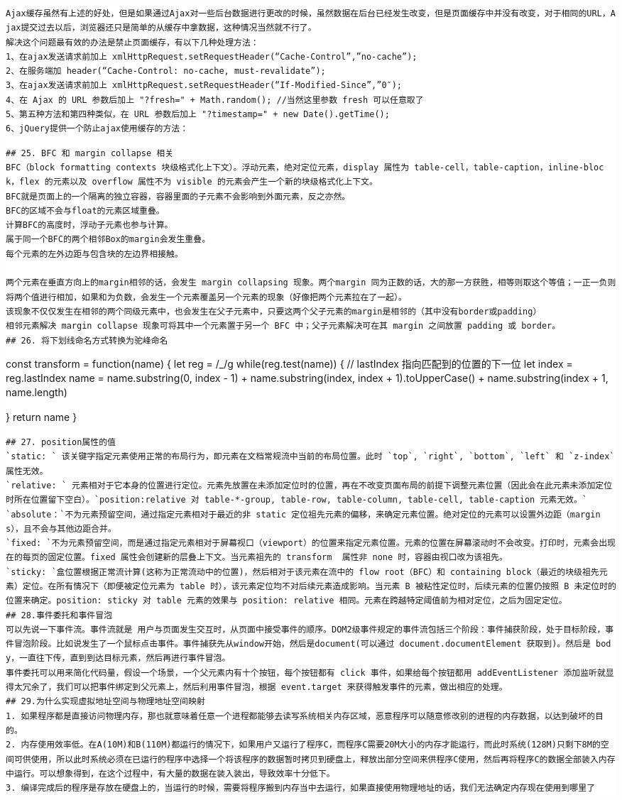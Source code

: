 ```
Ajax缓存虽然有上述的好处，但是如果通过Ajax对一些后台数据进行更改的时候，虽然数据在后台已经发生改变，但是页面缓存中并没有改变，对于相同的URL，Ajax提交过去以后，浏览器还只是简单的从缓存中拿数据，这种情况当然就不行了。
解决这个问题最有效的办法是禁止页面缓存，有以下几种处理方法：
1、在ajax发送请求前加上 xmlHttpRequest.setRequestHeader(“Cache-Control”,”no-cache”);
2、在服务端加 header(“Cache-Control: no-cache, must-revalidate”);
3、在ajax发送请求前加上 xmlHttpRequest.setRequestHeader(“If-Modified-Since”,”0″);
4、在 Ajax 的 URL 参数后加上 "?fresh=" + Math.random(); //当然这里参数 fresh 可以任意取了
5、第五种方法和第四种类似，在 URL 参数后加上 "?timestamp=" + new Date().getTime();
6、jQuery提供一个防止ajax使用缓存的方法：
```
<script type="text/javascript" language="javascript"> 
     $.ajaxSetup ({ 
           cache: false //close AJAX cache 
      });
</script>
```
## 25. BFC 和 margin collapse 相关
BFC（block formatting contexts 块级格式化上下文）。浮动元素，绝对定位元素，display 属性为 table-cell，table-caption，inline-block，flex 的元素以及 overflow 属性不为 visible 的元素会产生一个新的块级格式化上下文。
BFC就是页面上的一个隔离的独立容器，容器里面的子元素不会影响到外面元素，反之亦然。
BFC的区域不会与float的元素区域重叠。
计算BFC的高度时，浮动子元素也参与计算。
属于同一个BFC的两个相邻Box的margin会发生重叠。
每个元素的左外边距与包含块的左边界相接触。

两个元素在垂直方向上的margin相邻的话，会发生 margin collapsing 现象。两个margin 同为正数的话，大的那一方获胜，相等则取这个等值；一正一负则将两个值进行相加，如果和为负数，会发生一个元素覆盖另一个元素的现象（好像把两个元素拉在了一起）。
该现象不仅仅发生在相邻的两个同级元素中，也会发生在父子元素中，只要这两个父子元素的margin是相邻的（其中没有border或padding）
相邻元素解决 margin collapse 现象可将其中一个元素置于另一个 BFC 中；父子元素解决可在其 margin 之间放置 padding 或 border。
## 26. 将下划线命名方式转换为驼峰命名
```
const transform = function(name) {
  let reg = /\_/g
  while(reg.test(name)) {
    // lastIndex 指向匹配到的位置的下一位
    let index = reg.lastIndex
    name = name.substring(0, index - 1) + name.substring(index, index + 1).toUpperCase() + name.substring(index + 1, name.length)

  }
  return name
}
```
## 27. position属性的值
`static: ` 该关键字指定元素使用正常的布局行为，即元素在文档常规流中当前的布局位置。此时 `top`, `right`, `bottom`, `left` 和 `z-index` 属性无效。
`relative: ` 元素相对于它本身的位置进行定位。元素先放置在未添加定位时的位置，再在不改变页面布局的前提下调整元素位置（因此会在此元素未添加定位时所在位置留下空白）。`position:relative 对 table-*-group, table-row, table-column, table-cell, table-caption 元素无效。`
`absolute：`不为元素预留空间，通过指定元素相对于最近的非 static 定位祖先元素的偏移，来确定元素位置。绝对定位的元素可以设置外边距（margins），且不会与其他边距合并。
`fixed: `不为元素预留空间，而是通过指定元素相对于屏幕视口（viewport）的位置来指定元素位置。元素的位置在屏幕滚动时不会改变。打印时，元素会出现在的每页的固定位置。fixed 属性会创建新的层叠上下文。当元素祖先的 transform  属性非 none 时，容器由视口改为该祖先。
`sticky: `盒位置根据正常流计算(这称为正常流动中的位置)，然后相对于该元素在流中的 flow root（BFC）和 containing block（最近的块级祖先元素）定位。在所有情况下（即便被定位元素为 table 时），该元素定位均不对后续元素造成影响。当元素 B 被粘性定位时，后续元素的位置仍按照 B 未定位时的位置来确定。position: sticky 对 table 元素的效果与 position: relative 相同。元素在跨越特定阈值前为相对定位，之后为固定定位。
## 28.事件委托和事件冒泡
可以先说一下事件流。事件流就是 用户与页面发生交互时，从页面中接受事件的顺序。DOM2级事件规定的事件流包括三个阶段：事件捕获阶段，处于目标阶段，事件冒泡阶段。比如说发生了一个鼠标点击事件。事件捕获先从window开始，然后是document(可以通过 document.documentElement 获取到)。然后是 body，一直往下传，直到到达目标元素，然后再进行事件冒泡。
事件委托可以用来简化代码量，假设一个场景，一个父元素内有十个按钮，每个按钮都有 click 事件，如果给每个按钮都用 addEventListener 添加监听就显得太冗余了，我们可以把事件绑定到父元素上，然后利用事件冒泡，根据 event.target 来获得触发事件的元素，做出相应的处理。
## 29.为什么实现虚拟地址空间与物理地址空间映射
1. 如果程序都是直接访问物理内存，那也就意味着任意一个进程都能够去读写系统相关内存区域，恶意程序可以随意修改别的进程的内存数据，以达到破坏的目的。
2. 内存使用效率低。在A(10M)和B(110M)都运行的情况下，如果用户又运行了程序C，而程序C需要20M大小的内存才能运行，而此时系统(128M)只剩下8M的空间可供使用，所以此时系统必须在已运行的程序中选择一个将该程序的数据暂时拷贝到硬盘上，释放出部分空间来供程序C使用，然后再将程序C的数据全部装入内存中运行。可以想象得到，在这个过程中，有大量的数据在装入装出，导致效率十分低下。
3. 编译完成后的程序是存放在硬盘上的，当运行的时候，需要将程序搬到内存当中去运行，如果直接使用物理地址的话，我们无法确定内存现在使用到哪里了
```
